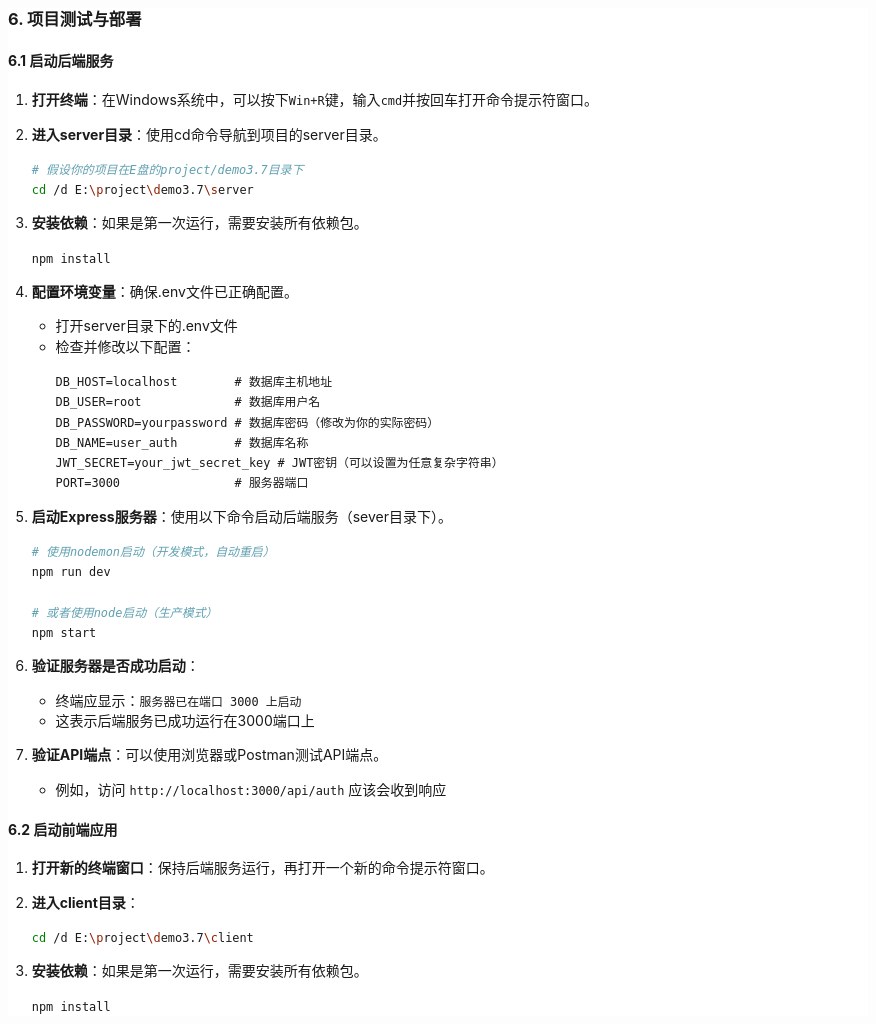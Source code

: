 ### 6. 项目测试与部署

#### 6.1 启动后端服务
1. **打开终端**：在Windows系统中，可以按下`Win+R`键，输入`cmd`并按回车打开命令提示符窗口。

2. **进入server目录**：使用cd命令导航到项目的server目录。
   ```bash
   # 假设你的项目在E盘的project/demo3.7目录下
   cd /d E:\project\demo3.7\server
   ```

3. **安装依赖**：如果是第一次运行，需要安装所有依赖包。
   ```bash
   npm install
   ```

4. **配置环境变量**：确保.env文件已正确配置。
   - 打开server目录下的.env文件
   - 检查并修改以下配置：
     ```
     DB_HOST=localhost        # 数据库主机地址
     DB_USER=root             # 数据库用户名
     DB_PASSWORD=yourpassword # 数据库密码（修改为你的实际密码）
     DB_NAME=user_auth        # 数据库名称
     JWT_SECRET=your_jwt_secret_key # JWT密钥（可以设置为任意复杂字符串）
     PORT=3000                # 服务器端口
     ```

5. **启动Express服务器**：使用以下命令启动后端服务（sever目录下）。
   ```bash
   # 使用nodemon启动（开发模式，自动重启）
   npm run dev
   
   # 或者使用node启动（生产模式）
   npm start
   ```

6. **验证服务器是否成功启动**：
   - 终端应显示：`服务器已在端口 3000 上启动`
   - 这表示后端服务已成功运行在3000端口上

7. **验证API端点**：可以使用浏览器或Postman测试API端点。
   - 例如，访问 `http://localhost:3000/api/auth` 应该会收到响应

#### 6.2 启动前端应用
1. **打开新的终端窗口**：保持后端服务运行，再打开一个新的命令提示符窗口。

2. **进入client目录**：
   ```bash
   cd /d E:\project\demo3.7\client
   ```

3. **安装依赖**：如果是第一次运行，需要安装所有依赖包。
   ```bash
   npm install
   ```
   